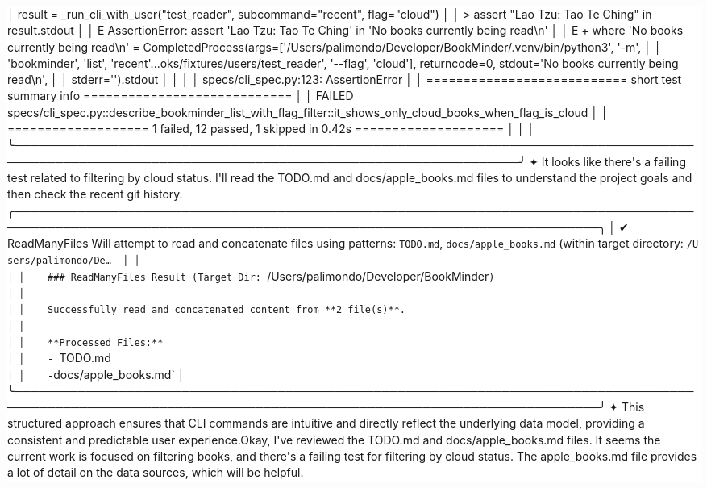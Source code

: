  │            result = _run_cli_with_user("test_reader", subcommand="recent", flag="cloud")                                                            │
 │    >       assert "Lao Tzu: Tao Te Ching" in result.stdout                                                                                          │
 │    E       AssertionError: assert 'Lao Tzu: Tao Te Ching' in 'No books currently being read\n'                                                      │
 │    E        +  where 'No books currently being read\n' = CompletedProcess(args=['/Users/palimondo/Developer/BookMinder/.venv/bin/python3', '-m',    │
 │    'bookminder', 'list', 'recent'...oks/fixtures/users/test_reader', '--flag', 'cloud'], returncode=0, stdout='No books currently being read\n',    │
 │    stderr='').stdout                                                                                                                                │
 │                                                                                                                                                     │
 │    specs/cli_spec.py:123: AssertionError                                                                                                            │
 │    =========================== short test summary info ============================                                                                 │
 │    FAILED specs/cli_spec.py::describe_bookminder_list_with_flag_filter::it_shows_only_cloud_books_when_flag_is_cloud                                │
 │    =================== 1 failed, 12 passed, 1 skipped in 0.42s ====================                                                                 │
 │                                                                                                                                                     │
 ╰─────────────────────────────────────────────────────────────────────────────────────────────────────────────────────────────────────────────────────╯
✦ It looks like there's a failing test related to filtering by cloud status. I'll read the TODO.md and docs/apple_books.md files to understand the project
  goals and then check the recent git history.
 ╭───────────────────────────────────────────────────────────────────────────────────────────────────────────────────────────────────────────────────────────────╮
 │ ✔  ReadManyFiles Will attempt to read and concatenate files using patterns: `TODO.md`, `docs/apple_books.md` (within target directory: `/Users/palimondo/De…  │
 │                                                                                                                                                               │
 │    ### ReadManyFiles Result (Target Dir: `/Users/palimondo/Developer/BookMinder`)                                                                             │
 │                                                                                                                                                               │
 │    Successfully read and concatenated content from **2 file(s)**.                                                                                             │
 │                                                                                                                                                               │
 │    **Processed Files:**                                                                                                                                       │
 │    - `TODO.md`                                                                                                                                                │
 │    - `docs/apple_books.md`                                                                                                                                    │
 ╰───────────────────────────────────────────────────────────────────────────────────────────────────────────────────────────────────────────────────────────────╯
✦ This structured approach ensures that CLI commands are intuitive and directly reflect the underlying data model, providing a consistent and predictable user
  experience.Okay, I've reviewed the TODO.md and docs/apple_books.md files. It seems the current work is focused on filtering books, and there's a failing test
  for filtering by cloud status. The apple_books.md file provides a lot of detail on the data sources, which will be helpful.
